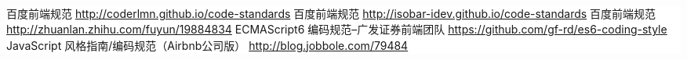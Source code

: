 

</tr>
<tr>
<td>百度前端规范</td>
<td><a href="http://coderlmn.github.io/code-standards" rel="external" target="_blank">http://coderlmn.github.io/code-standards</a></td>













</tr>
<tr>
<td>百度前端规范</td>
<td><a href="http://isobar-idev.github.io/code-standards" rel="external" target="_blank">http://isobar-idev.github.io/code-standards</a></td>













</tr>
<tr>
<td>百度前端规范</td>
<td><a href="http://zhuanlan.zhihu.com/fuyun/19884834" rel="external" target="_blank">http://zhuanlan.zhihu.com/fuyun/19884834</a></td>













</tr>
<tr>
<td>ECMAScript6 编码规范–广发证券前端团队</td>
<td><a href="https://github.com/gf-rd/es6-coding-style" rel="external" target="_blank">https://github.com/gf-rd/es6-coding-style</a></td>













</tr>
<tr>
<td>JavaScript 风格指南/编码规范（Airbnb公司版）</td>
<td><a href="http://blog.jobbole.com/79484" rel="external" target="_blank">http://blog.jobbole.com/79484</a></td>
